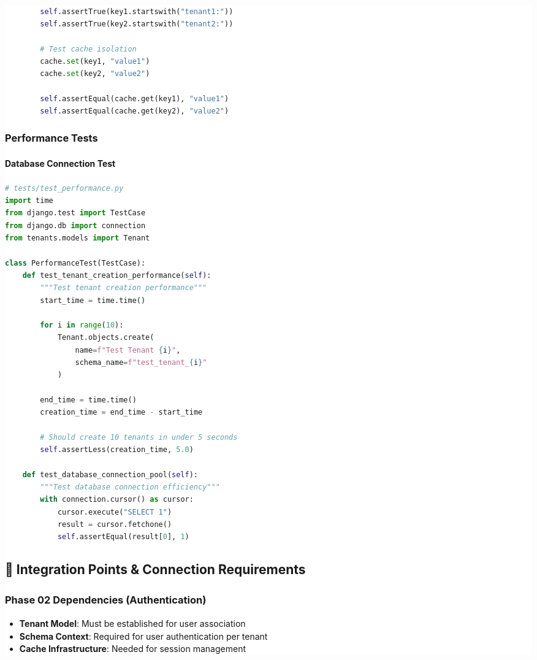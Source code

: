 ```python
        self.assertTrue(key1.startswith("tenant1:"))
        self.assertTrue(key2.startswith("tenant2:"))
        
        # Test cache isolation
        cache.set(key1, "value1")
        cache.set(key2, "value2")
        
        self.assertEqual(cache.get(key1), "value1")
        self.assertEqual(cache.get(key2), "value2")
```

### Performance Tests

#### Database Connection Test
```python
# tests/test_performance.py
import time
from django.test import TestCase
from django.db import connection
from tenants.models import Tenant

class PerformanceTest(TestCase):
    def test_tenant_creation_performance(self):
        """Test tenant creation performance"""
        start_time = time.time()
        
        for i in range(10):
            Tenant.objects.create(
                name=f"Test Tenant {i}",
                schema_name=f"test_tenant_{i}"
            )
        
        end_time = time.time()
        creation_time = end_time - start_time
        
        # Should create 10 tenants in under 5 seconds
        self.assertLess(creation_time, 5.0)
        
    def test_database_connection_pool(self):
        """Test database connection efficiency"""
        with connection.cursor() as cursor:
            cursor.execute("SELECT 1")
            result = cursor.fetchone()
            self.assertEqual(result[0], 1)
```

## 🔗 Integration Points & Connection Requirements

### Phase 02 Dependencies (Authentication)
- **Tenant Model**: Must be established for user association
- **Schema Context**: Required for user authentication per tenant
- **Cache Infrastructure**: Needed for session management
